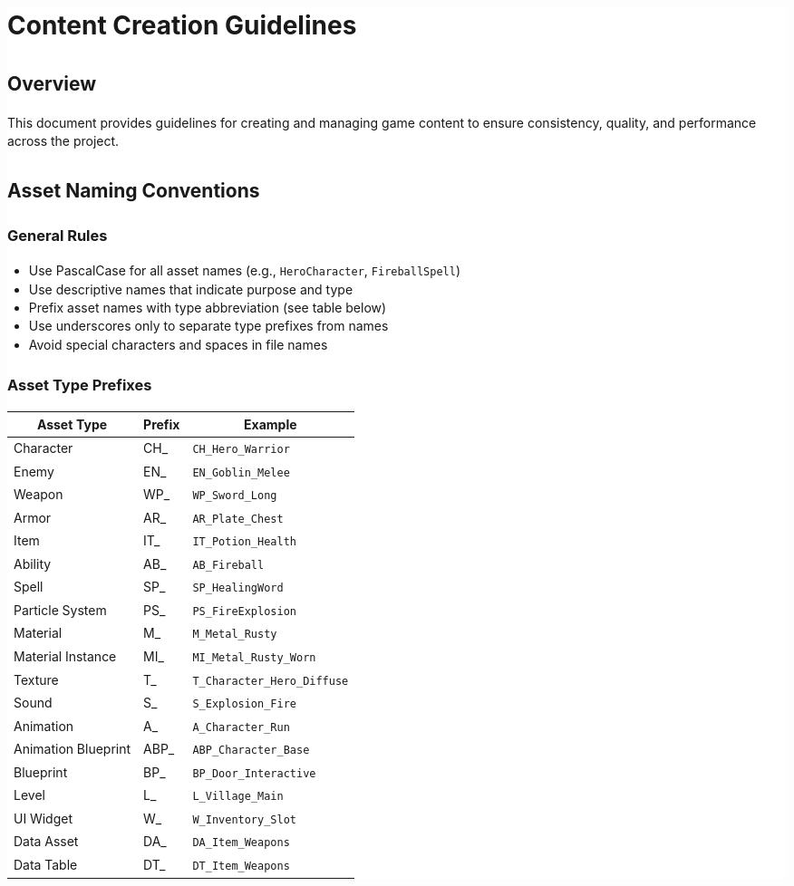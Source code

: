 # Content Creation Guidelines

## Overview
This document provides guidelines for creating and managing game content to ensure consistency, quality, and performance across the project.

## Asset Naming Conventions

### General Rules
- Use PascalCase for all asset names (e.g., `HeroCharacter`, `FireballSpell`)
- Use descriptive names that indicate purpose and type
- Prefix asset names with type abbreviation (see table below)
- Use underscores only to separate type prefixes from names
- Avoid special characters and spaces in file names

### Asset Type Prefixes
| Asset Type          | Prefix | Example                     |
|---------------------|--------|-----------------------------|
| Character           | CH_    | `CH_Hero_Warrior`           |
| Enemy               | EN_    | `EN_Goblin_Melee`           |
| Weapon              | WP_    | `WP_Sword_Long`             |
| Armor               | AR_    | `AR_Plate_Chest`            |
| Item               | IT_    | `IT_Potion_Health`          |
| Ability            | AB_    | `AB_Fireball`               |
| Spell              | SP_    | `SP_HealingWord`            |
| Particle System    | PS_    | `PS_FireExplosion`          |
| Material           | M_     | `M_Metal_Rusty`             |
| Material Instance  | MI_    | `MI_Metal_Rusty_Worn`       |
| Texture            | T_     | `T_Character_Hero_Diffuse`  |
| Sound              | S_     | `S_Explosion_Fire`          |
| Animation          | A_     | `A_Character_Run`           |
| Animation Blueprint| ABP_   | `ABP_Character_Base`        |
| Blueprint          | BP_    | `BP_Door_Interactive`       |
| Level              | L_     | `L_Village_Main`            |
| UI Widget          | W_     | `W_Inventory_Slot`          |
| Data Asset         | DA_    | `DA_Item_Weapons`           |
| Data Table         | DT_    | `DT_Item_Weapons`           |
